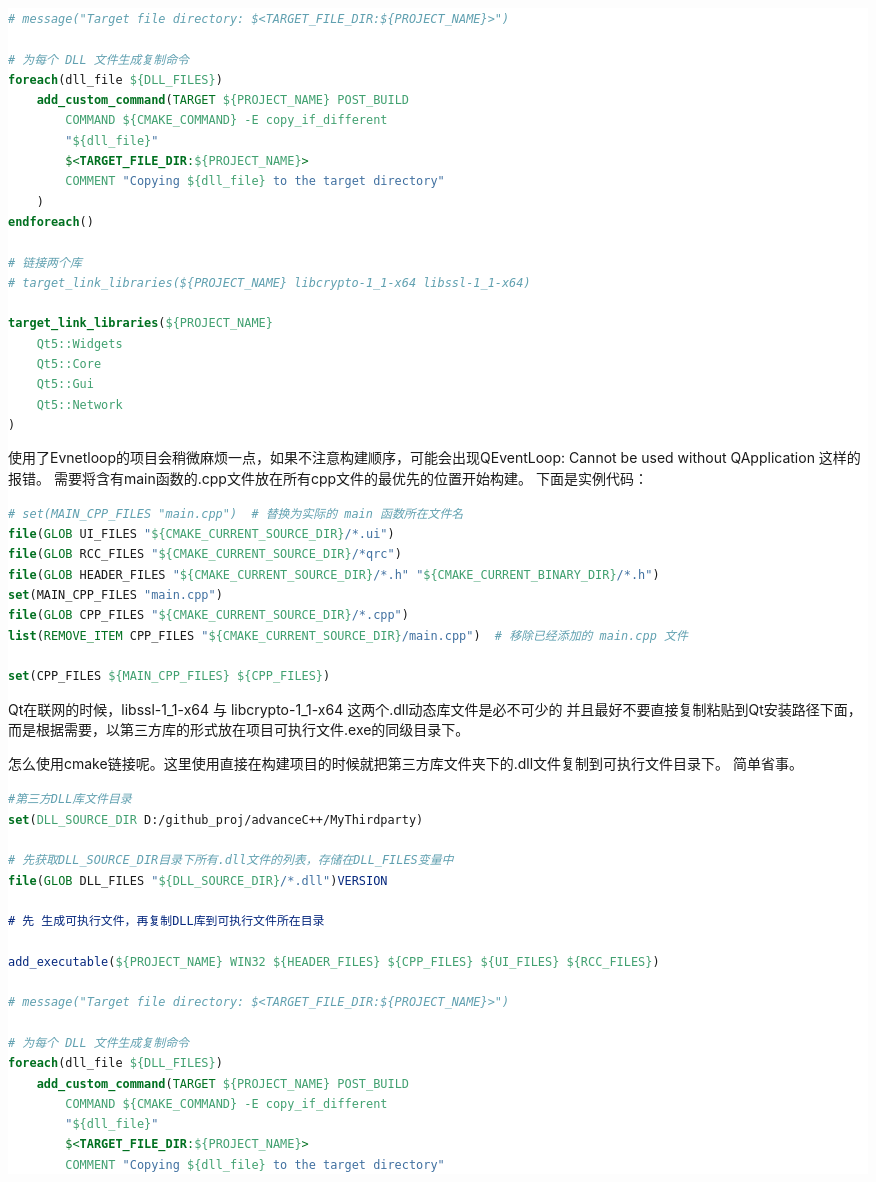 ```cmake
# message("Target file directory: $<TARGET_FILE_DIR:${PROJECT_NAME}>")

# 为每个 DLL 文件生成复制命令
foreach(dll_file ${DLL_FILES})
    add_custom_command(TARGET ${PROJECT_NAME} POST_BUILD
        COMMAND ${CMAKE_COMMAND} -E copy_if_different
        "${dll_file}"
        $<TARGET_FILE_DIR:${PROJECT_NAME}>
        COMMENT "Copying ${dll_file} to the target directory"
    )
endforeach()

# 链接两个库
# target_link_libraries(${PROJECT_NAME} libcrypto-1_1-x64 libssl-1_1-x64)

target_link_libraries(${PROJECT_NAME} 
	Qt5::Widgets
	Qt5::Core
	Qt5::Gui
	Qt5::Network
)
```

使用了Evnetloop的项目会稍微麻烦一点，如果不注意构建顺序，可能会出现QEventLoop: Cannot be used without QApplication 
这样的报错。
需要将含有main函数的.cpp文件放在所有cpp文件的最优先的位置开始构建。
下面是实例代码：
```cmake
# set(MAIN_CPP_FILES "main.cpp")  # 替换为实际的 main 函数所在文件名
file(GLOB UI_FILES "${CMAKE_CURRENT_SOURCE_DIR}/*.ui")
file(GLOB RCC_FILES "${CMAKE_CURRENT_SOURCE_DIR}/*qrc")
file(GLOB HEADER_FILES "${CMAKE_CURRENT_SOURCE_DIR}/*.h" "${CMAKE_CURRENT_BINARY_DIR}/*.h")
set(MAIN_CPP_FILES "main.cpp")
file(GLOB CPP_FILES "${CMAKE_CURRENT_SOURCE_DIR}/*.cpp")
list(REMOVE_ITEM CPP_FILES "${CMAKE_CURRENT_SOURCE_DIR}/main.cpp")  # 移除已经添加的 main.cpp 文件

set(CPP_FILES ${MAIN_CPP_FILES} ${CPP_FILES})
```

Qt在联网的时候，libssl-1_1-x64 与 libcrypto-1_1-x64 这两个.dll动态库文件是必不可少的
并且最好不要直接复制粘贴到Qt安装路径下面，而是根据需要，以第三方库的形式放在项目可执行文件.exe的同级目录下。

怎么使用cmake链接呢。这里使用直接在构建项目的时候就把第三方库文件夹下的.dll文件复制到可执行文件目录下。
简单省事。

```cmake
#第三方DLL库文件目录
set(DLL_SOURCE_DIR D:/github_proj/advanceC++/MyThirdparty)

# 先获取DLL_SOURCE_DIR目录下所有.dll文件的列表，存储在DLL_FILES变量中
file(GLOB DLL_FILES "${DLL_SOURCE_DIR}/*.dll")VERSION

# 先 生成可执行文件，再复制DLL库到可执行文件所在目录

add_executable(${PROJECT_NAME} WIN32 ${HEADER_FILES} ${CPP_FILES} ${UI_FILES} ${RCC_FILES})

# message("Target file directory: $<TARGET_FILE_DIR:${PROJECT_NAME}>")

# 为每个 DLL 文件生成复制命令
foreach(dll_file ${DLL_FILES})
    add_custom_command(TARGET ${PROJECT_NAME} POST_BUILD
        COMMAND ${CMAKE_COMMAND} -E copy_if_different
        "${dll_file}"
        $<TARGET_FILE_DIR:${PROJECT_NAME}>
        COMMENT "Copying ${dll_file} to the target directory"
```